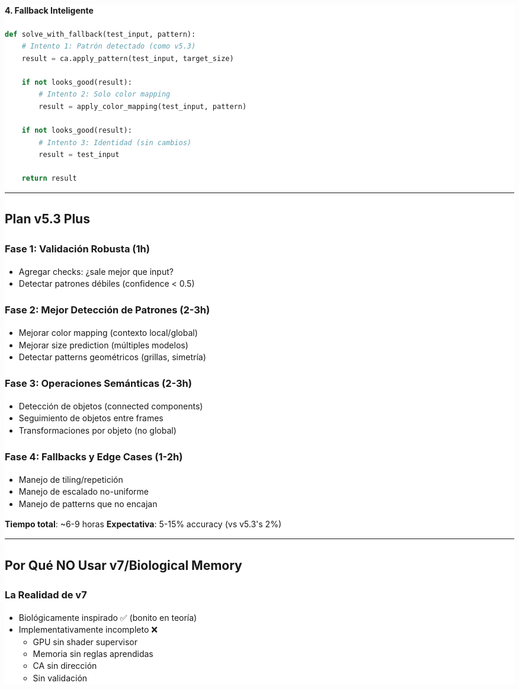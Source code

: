 #### 4. Fallback Inteligente
```python
def solve_with_fallback(test_input, pattern):
    # Intento 1: Patrón detectado (como v5.3)
    result = ca.apply_pattern(test_input, target_size)

    if not looks_good(result):
        # Intento 2: Solo color mapping
        result = apply_color_mapping(test_input, pattern)

    if not looks_good(result):
        # Intento 3: Identidad (sin cambios)
        result = test_input

    return result
```

---

## Plan v5.3 Plus

### Fase 1: Validación Robusta (1h)
- Agregar checks: ¿sale mejor que input?
- Detectar patrones débiles (confidence < 0.5)

### Fase 2: Mejor Detección de Patrones (2-3h)
- Mejorar color mapping (contexto local/global)
- Mejorar size prediction (múltiples modelos)
- Detectar patterns geométricos (grillas, simetría)

### Fase 3: Operaciones Semánticas (2-3h)
- Detección de objetos (connected components)
- Seguimiento de objetos entre frames
- Transformaciones por objeto (no global)

### Fase 4: Fallbacks y Edge Cases (1-2h)
- Manejo de tiling/repetición
- Manejo de escalado no-uniforme
- Manejo de patterns que no encajan

**Tiempo total**: ~6-9 horas
**Expectativa**: 5-15% accuracy (vs v5.3's 2%)

---

## Por Qué NO Usar v7/Biological Memory

### La Realidad de v7
- Biológicamente inspirado ✅ (bonito en teoría)
- Implementativamente incompleto ❌
  - GPU sin shader supervisor
  - Memoria sin reglas aprendidas
  - CA sin dirección
  - Sin validación

